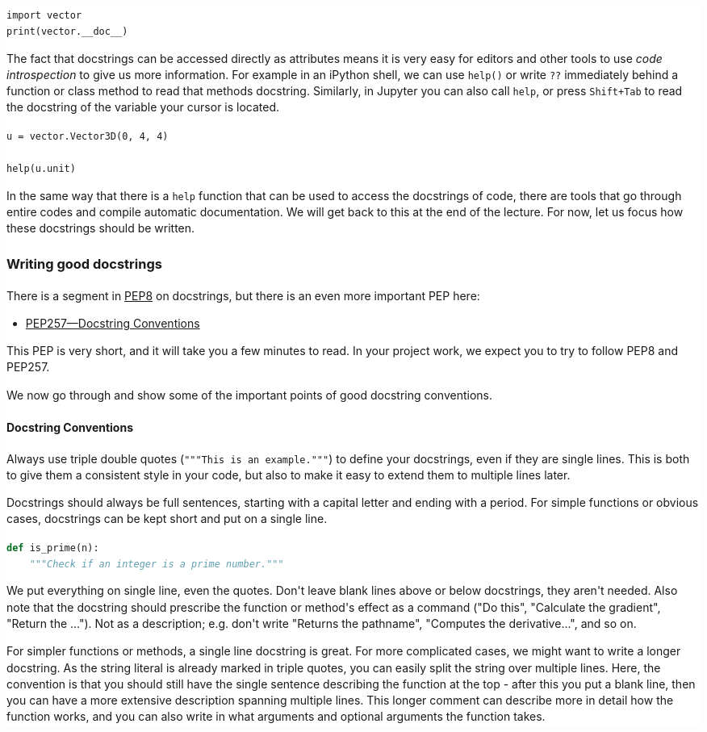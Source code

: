 ```{code-cell} python tags=[]
import vector
print(vector.__doc__)
```

The fact that docstrings can be accessed directly as attributes means it is very easy for editors and other tools to use *code introspection* to give us more information. For example in an iPython shell, we can use `help()` or write `??` immediately behind a function or class method to read that methods docstring. Similarly, in Jupyter you can also call `help`, or press `Shift+Tab` to read the docstring of the variable your cursor is located.

```{code-cell} python
u = vector.Vector3D(0, 4, 4)

help(u.unit)
```

In the same way that there is a `help` function that can be used to access the docstrings of code, there are tools that go through entire codes and compile automatic documentation. We will get back to this at the end of the lecture. For now, let us focus how these docstrings should be written.


### Writing good docstrings

There is a segment in [PEP8](https://www.python.org/dev/peps/pep-0008/) on docstrings, but there is an even more important PEP here:
* [PEP257—Docstring Conventions](https://www.python.org/dev/peps/pep-0257/)

This PEP is very short, and it will take you a few minutes to read. In your project work, we expect you to try to follow PEP8 and PEP257.

We now go through and show some of the important points of good docstring conventions.


#### Docstring Conventions

Always use triple double quotes (`"""This is an example."""`) to define your docstrings, even if they are single lines. This is both to give them a consistent style in your code, but also to make it easy to extend them to multiple lines later.

Docstrings should always be full sentences, starting with a capital letter and ending with a period. For simple functions or obvious cases, docstrings can be kept short and put on a single line.
```Python
def is_prime(n):
    """Check if an integer is a prime number."""
```
We put everything on single line, even the quotes. Don't leave blank lines above or below docstrings, they aren't needed. Also note that the docstring should prescribe the function or method's effect as a command ("Do this", "Calculate the gradient", "Return the ..."). Not as a description; e.g. don't write "Returns the pathname", "Computes the derivative...", and so on.

For simpler functions or methods, a single line docstring is great. For more complicated cases, we might want to write a longer docstring. As the string literal is already marked in triple quotes, you can easily split the string over multiple lines. Here, the convention is that you should still have the single sentence describing the function at the top - after this you put a blank line, then you can have a more extensive description spanning multiple lines. This longer comment can describe more in detail how the function works, and you can also write in what arguments and optional arguments the function takes.
